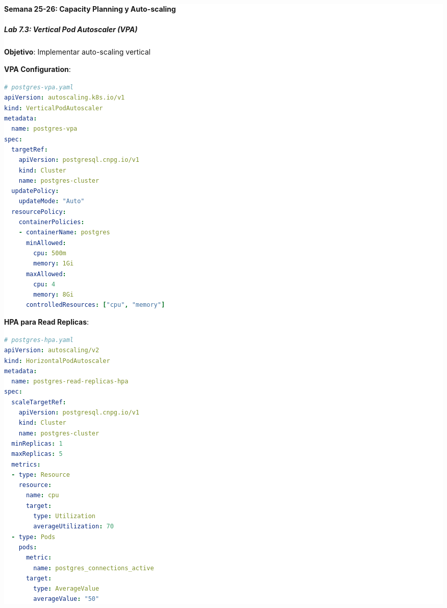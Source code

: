 #### Semana 25-26: Capacity Planning y Auto-scaling

##### Lab 7.3: Vertical Pod Autoscaler (VPA)
**Objetivo**: Implementar auto-scaling vertical

**VPA Configuration**:
```yaml
# postgres-vpa.yaml
apiVersion: autoscaling.k8s.io/v1
kind: VerticalPodAutoscaler
metadata:
  name: postgres-vpa
spec:
  targetRef:
    apiVersion: postgresql.cnpg.io/v1
    kind: Cluster
    name: postgres-cluster
  updatePolicy:
    updateMode: "Auto"
  resourcePolicy:
    containerPolicies:
    - containerName: postgres
      minAllowed:
        cpu: 500m
        memory: 1Gi
      maxAllowed:
        cpu: 4
        memory: 8Gi
      controlledResources: ["cpu", "memory"]
```

**HPA para Read Replicas**:
```yaml
# postgres-hpa.yaml
apiVersion: autoscaling/v2
kind: HorizontalPodAutoscaler
metadata:
  name: postgres-read-replicas-hpa
spec:
  scaleTargetRef:
    apiVersion: postgresql.cnpg.io/v1
    kind: Cluster
    name: postgres-cluster
  minReplicas: 1
  maxReplicas: 5
  metrics:
  - type: Resource
    resource:
      name: cpu
      target:
        type: Utilization
        averageUtilization: 70
  - type: Pods
    pods:
      metric:
        name: postgres_connections_active
      target:
        type: AverageValue
        averageValue: "50"
```
